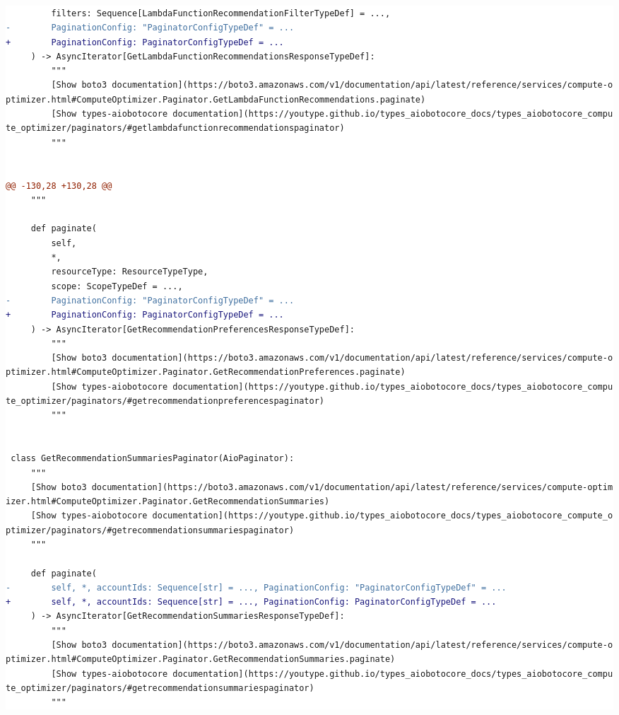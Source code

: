 ```diff
         filters: Sequence[LambdaFunctionRecommendationFilterTypeDef] = ...,
-        PaginationConfig: "PaginatorConfigTypeDef" = ...
+        PaginationConfig: PaginatorConfigTypeDef = ...
     ) -> AsyncIterator[GetLambdaFunctionRecommendationsResponseTypeDef]:
         """
         [Show boto3 documentation](https://boto3.amazonaws.com/v1/documentation/api/latest/reference/services/compute-optimizer.html#ComputeOptimizer.Paginator.GetLambdaFunctionRecommendations.paginate)
         [Show types-aiobotocore documentation](https://youtype.github.io/types_aiobotocore_docs/types_aiobotocore_compute_optimizer/paginators/#getlambdafunctionrecommendationspaginator)
         """
 
 
@@ -130,28 +130,28 @@
     """
 
     def paginate(
         self,
         *,
         resourceType: ResourceTypeType,
         scope: ScopeTypeDef = ...,
-        PaginationConfig: "PaginatorConfigTypeDef" = ...
+        PaginationConfig: PaginatorConfigTypeDef = ...
     ) -> AsyncIterator[GetRecommendationPreferencesResponseTypeDef]:
         """
         [Show boto3 documentation](https://boto3.amazonaws.com/v1/documentation/api/latest/reference/services/compute-optimizer.html#ComputeOptimizer.Paginator.GetRecommendationPreferences.paginate)
         [Show types-aiobotocore documentation](https://youtype.github.io/types_aiobotocore_docs/types_aiobotocore_compute_optimizer/paginators/#getrecommendationpreferencespaginator)
         """
 
 
 class GetRecommendationSummariesPaginator(AioPaginator):
     """
     [Show boto3 documentation](https://boto3.amazonaws.com/v1/documentation/api/latest/reference/services/compute-optimizer.html#ComputeOptimizer.Paginator.GetRecommendationSummaries)
     [Show types-aiobotocore documentation](https://youtype.github.io/types_aiobotocore_docs/types_aiobotocore_compute_optimizer/paginators/#getrecommendationsummariespaginator)
     """
 
     def paginate(
-        self, *, accountIds: Sequence[str] = ..., PaginationConfig: "PaginatorConfigTypeDef" = ...
+        self, *, accountIds: Sequence[str] = ..., PaginationConfig: PaginatorConfigTypeDef = ...
     ) -> AsyncIterator[GetRecommendationSummariesResponseTypeDef]:
         """
         [Show boto3 documentation](https://boto3.amazonaws.com/v1/documentation/api/latest/reference/services/compute-optimizer.html#ComputeOptimizer.Paginator.GetRecommendationSummaries.paginate)
         [Show types-aiobotocore documentation](https://youtype.github.io/types_aiobotocore_docs/types_aiobotocore_compute_optimizer/paginators/#getrecommendationsummariespaginator)
         """
```
